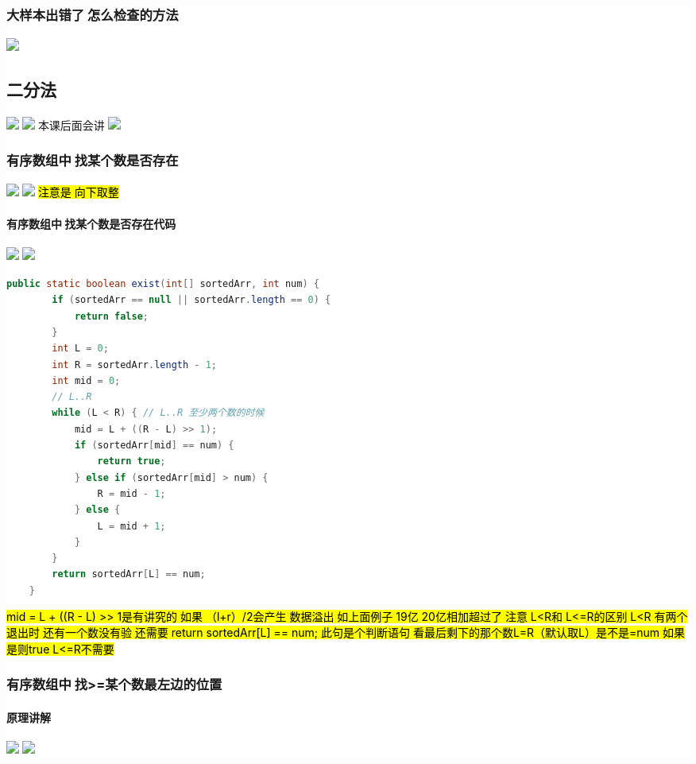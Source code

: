 ### 大样本出错了 怎么检查的方法
![](https://gitee.com/dalongxiadlx/picgo/raw/master/img/471880702240217.png)

## 二分法
![](https://gitee.com/dalongxiadlx/picgo/raw/master/img/158352102231860.png)
![](vx_images/277841902235093.png)
本课后面会讲
![](https://gitee.com/dalongxiadlx/picgo/raw/master/img/545972102222191.png)

### 有序数组中 找某个数是否存在
![](https://gitee.com/dalongxiadlx/picgo/raw/master/img/273522202240234.png)
![](https://gitee.com/dalongxiadlx/picgo/raw/master/img/200862302245989.png)
<mark>注意是 向下取整</mark>

#### 有序数组中 找某个数是否存在代码
![](https://gitee.com/dalongxiadlx/picgo/raw/master/img/190552402246621.png)
![](https://gitee.com/dalongxiadlx/picgo/raw/master/img/214312702237357.png)
```java
public static boolean exist(int[] sortedArr, int num) {
		if (sortedArr == null || sortedArr.length == 0) {
			return false;
		}
		int L = 0;
		int R = sortedArr.length - 1;
		int mid = 0;
		// L..R
		while (L < R) { // L..R 至少两个数的时候
			mid = L + ((R - L) >> 1);
			if (sortedArr[mid] == num) {
				return true;
			} else if (sortedArr[mid] > num) {
				R = mid - 1;
			} else {
				L = mid + 1;
			}
		}
		return sortedArr[L] == num;
	}
```

<mark>mid = L + ((R - L) >> 1是有讲究的  如果 （l+r）/2会产生 数据溢出 如上面例子 19亿 20亿相加超过了
注意 L<R和 L<=R的区别 
L<R 有两个 退出时 还有一个数没有验 还需要 return sortedArr[L] == num; 此句是个判断语句 看最后剩下的那个数L=R（默认取L）是不是=num 如果是则true
 L<=R不需要</mark>
### 有序数组中 找>=某个数最左边的位置 
#### 原理讲解
![](https://gitee.com/dalongxiadlx/picgo/raw/master/img/591802802230216.png)
![](https://gitee.com/dalongxiadlx/picgo/raw/master/img/205672902249025.png)
